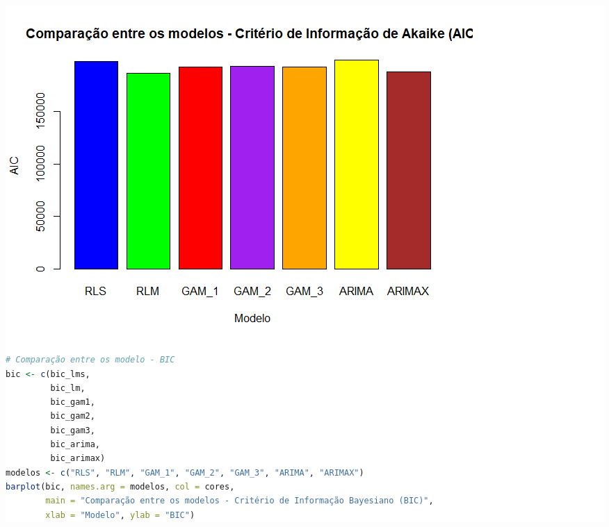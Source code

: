 ![](projecao_co2_files/figure-gfm/unnamed-chunk-46-1.png)

``` r
# Comparação entre os modelo - BIC
bic <- c(bic_lms,
         bic_lm,
         bic_gam1,
         bic_gam2,
         bic_gam3,
         bic_arima,
         bic_arimax)
modelos <- c("RLS", "RLM", "GAM_1", "GAM_2", "GAM_3", "ARIMA", "ARIMAX")
barplot(bic, names.arg = modelos, col = cores,
        main = "Comparação entre os modelos - Critério de Informação Bayesiano (BIC)",
        xlab = "Modelo", ylab = "BIC")
```
